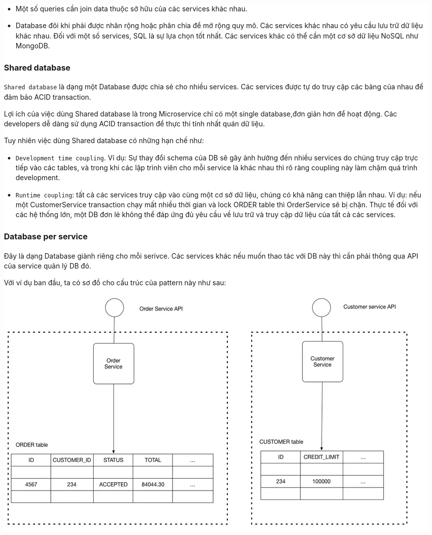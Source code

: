 - Một số queries cần join data thuộc sở hữu của các services khác nhau.

- Database đôi khi phải được nhân rộng hoặc phân chia để mở rộng quy mô.
Các services khác nhau có yêu cầu lưu trữ dữ liệu khác nhau. Đối với một số services, SQL là sự lựa chọn tốt nhất. Các services khác có thể cần một cơ sở dữ liệu NoSQL như MongoDB.

### Shared database

`Shared database` là dạng một Database được chia sẻ cho nhiều services. Các services được tự do truy cập các bảng của nhau để đảm bảo ACID transaction.

Lợi ích của việc dùng Shared database là trong Microservice chỉ có một single database,đơn giản hơn để hoạt động. Các developers dễ dàng sử dụng ACID transaction để thực thi tính nhất quán dữ liệu.

Tuy nhiên việc dùng Shared database có những hạn chế như:

- `Development time coupling`. Ví dụ: Sự thay đổi schema của DB sẽ gây ảnh hưởng đến nhiều services do chúng truy cập trực tiếp vào các tables, và trong khi các lập trình viên cho mỗi service là khác nhau thì rõ ràng coupling này làm chậm quá trình development.

- `Runtime coupling`: tất cả các services truy cập vào cùng một cơ sở dữ liệu, chúng có khả năng can thiệp lẫn nhau. Ví dụ: nếu một CustomerService transaction chạy mất nhiều thời gian và lock ORDER table thì OrderService sẽ bị chặn.
Thực tế đối với các hệ thống lớn, một DB đơn lẻ không thể đáp ứng đủ yêu cầu về lưu trữ và truy cập dữ liệu của tất cả các services.

### Database per service

Đây là dạng Database giành riêng cho mỗi serivce. Các services khác nếu muốn thao tác với DB này thì cần phải thông qua API của service quản lý DB đó.

Với ví dụ ban đầu, ta có sơ đồ cho cấu trúc của pattern này như sau:

![](./images/Saga-2.png)
